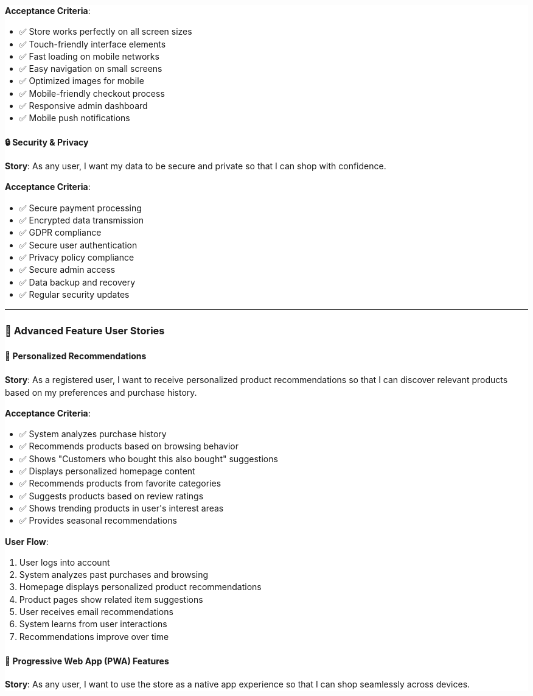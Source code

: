 **Acceptance Criteria**:
- ✅ Store works perfectly on all screen sizes
- ✅ Touch-friendly interface elements
- ✅ Fast loading on mobile networks
- ✅ Easy navigation on small screens
- ✅ Optimized images for mobile
- ✅ Mobile-friendly checkout process
- ✅ Responsive admin dashboard
- ✅ Mobile push notifications

#### **🔒 Security & Privacy**
**Story**: As any user, I want my data to be secure and private so that I can shop with confidence.

**Acceptance Criteria**:
- ✅ Secure payment processing
- ✅ Encrypted data transmission
- ✅ GDPR compliance
- ✅ Secure user authentication
- ✅ Privacy policy compliance
- ✅ Secure admin access
- ✅ Data backup and recovery
- ✅ Regular security updates

---

### 🚀 **Advanced Feature User Stories**

#### **🎯 Personalized Recommendations**
**Story**: As a registered user, I want to receive personalized product recommendations so that I can discover relevant products based on my preferences and purchase history.

**Acceptance Criteria**:
- ✅ System analyzes purchase history
- ✅ Recommends products based on browsing behavior
- ✅ Shows "Customers who bought this also bought" suggestions
- ✅ Displays personalized homepage content
- ✅ Recommends products from favorite categories
- ✅ Suggests products based on review ratings
- ✅ Shows trending products in user's interest areas
- ✅ Provides seasonal recommendations

**User Flow**:
1. User logs into account
2. System analyzes past purchases and browsing
3. Homepage displays personalized product recommendations
4. Product pages show related item suggestions
5. User receives email recommendations
6. System learns from user interactions
7. Recommendations improve over time

#### **📱 Progressive Web App (PWA) Features**
**Story**: As any user, I want to use the store as a native app experience so that I can shop seamlessly across devices.
